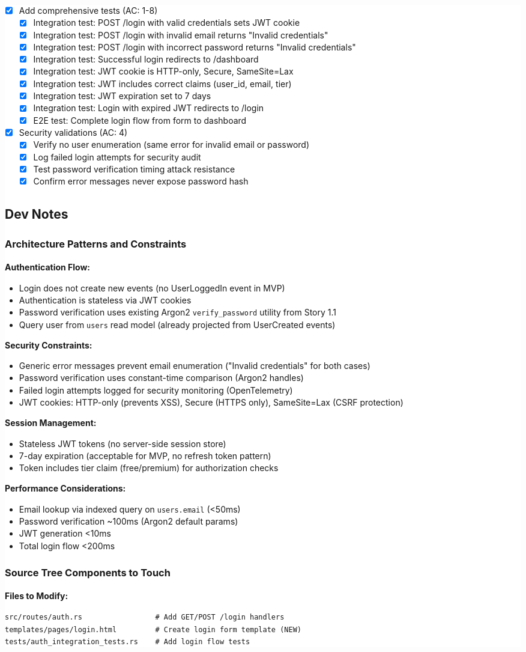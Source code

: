 - [x] Add comprehensive tests (AC: 1-8)
  - [x] Integration test: POST /login with valid credentials sets JWT cookie
  - [x] Integration test: POST /login with invalid email returns "Invalid credentials"
  - [x] Integration test: POST /login with incorrect password returns "Invalid credentials"
  - [x] Integration test: Successful login redirects to /dashboard
  - [x] Integration test: JWT cookie is HTTP-only, Secure, SameSite=Lax
  - [x] Integration test: JWT includes correct claims (user_id, email, tier)
  - [x] Integration test: JWT expiration set to 7 days
  - [x] Integration test: Login with expired JWT redirects to /login
  - [x] E2E test: Complete login flow from form to dashboard

- [x] Security validations (AC: 4)
  - [x] Verify no user enumeration (same error for invalid email or password)
  - [x] Log failed login attempts for security audit
  - [x] Test password verification timing attack resistance
  - [x] Confirm error messages never expose password hash

## Dev Notes

### Architecture Patterns and Constraints

**Authentication Flow:**
- Login does not create new events (no UserLoggedIn event in MVP)
- Authentication is stateless via JWT cookies
- Password verification uses existing Argon2 `verify_password` utility from Story 1.1
- Query user from `users` read model (already projected from UserCreated events)

**Security Constraints:**
- Generic error messages prevent email enumeration ("Invalid credentials" for both cases)
- Password verification uses constant-time comparison (Argon2 handles)
- Failed login attempts logged for security monitoring (OpenTelemetry)
- JWT cookies: HTTP-only (prevents XSS), Secure (HTTPS only), SameSite=Lax (CSRF protection)

**Session Management:**
- Stateless JWT tokens (no server-side session store)
- 7-day expiration (acceptable for MVP, no refresh token pattern)
- Token includes tier claim (free/premium) for authorization checks

**Performance Considerations:**
- Email lookup via indexed query on `users.email` (<50ms)
- Password verification ~100ms (Argon2 default params)
- JWT generation <10ms
- Total login flow <200ms

### Source Tree Components to Touch

**Files to Modify:**
```
src/routes/auth.rs                 # Add GET/POST /login handlers
templates/pages/login.html         # Create login form template (NEW)
tests/auth_integration_tests.rs    # Add login flow tests
```
